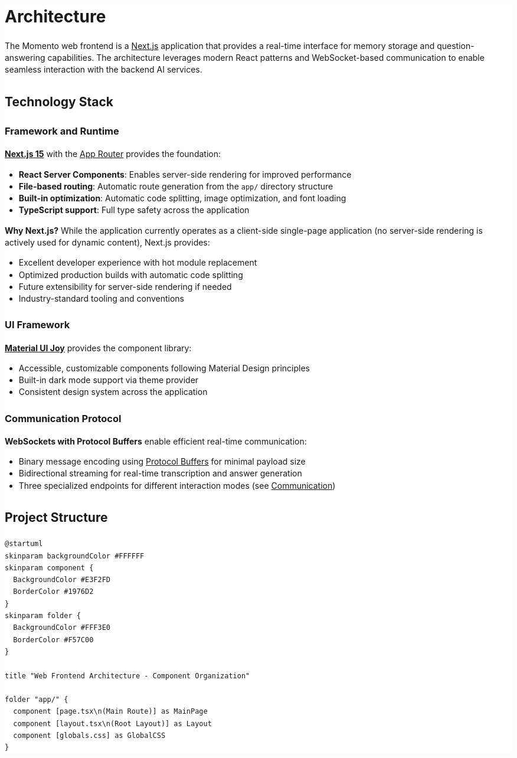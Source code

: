 # Architecture

The Momento web frontend is a [Next.js](https://nextjs.org/) application that provides a real-time interface for memory storage and question-answering capabilities. The architecture leverages modern React patterns and WebSocket-based communication to enable seamless interaction with the backend AI services.

## Technology Stack

### Framework and Runtime

**[Next.js 15](https://nextjs.org/)** with the [App Router](https://nextjs.org/docs/app) provides the foundation:

- **React Server Components**: Enables server-side rendering for improved performance
- **File-based routing**: Automatic route generation from the `app/` directory structure
- **Built-in optimization**: Automatic code splitting, image optimization, and font loading
- **TypeScript support**: Full type safety across the application

**Why Next.js?** While the application currently operates as a client-side single-page application (no server-side rendering is actively used for dynamic content), Next.js provides:

- Excellent developer experience with hot module replacement
- Optimized production builds with automatic code splitting
- Future extensibility for server-side rendering if needed
- Industry-standard tooling and conventions

### UI Framework

**[Material UI Joy](https://mui.com/joy-ui/getting-started/)** provides the component library:

- Accessible, customizable components following Material Design principles
- Built-in dark mode support via theme provider
- Consistent design system across the application

### Communication Protocol

**WebSockets with Protocol Buffers** enable efficient real-time communication:

- Binary message encoding using [Protocol Buffers](https://protobuf.dev/) for minimal payload size
- Bidirectional streaming for real-time transcription and answer generation
- Three specialized endpoints for different interaction modes (see [Communication](communication.md))

## Project Structure

```puml
@startuml
skinparam backgroundColor #FFFFFF
skinparam component {
  BackgroundColor #E3F2FD
  BorderColor #1976D2
}
skinparam folder {
  BackgroundColor #FFF3E0
  BorderColor #F57C00
}

title "Web Frontend Architecture - Component Organization"

folder "app/" {
  component [page.tsx\n(Main Route)] as MainPage
  component [layout.tsx\n(Root Layout)] as Layout
  component [globals.css] as GlobalCSS
}
```
